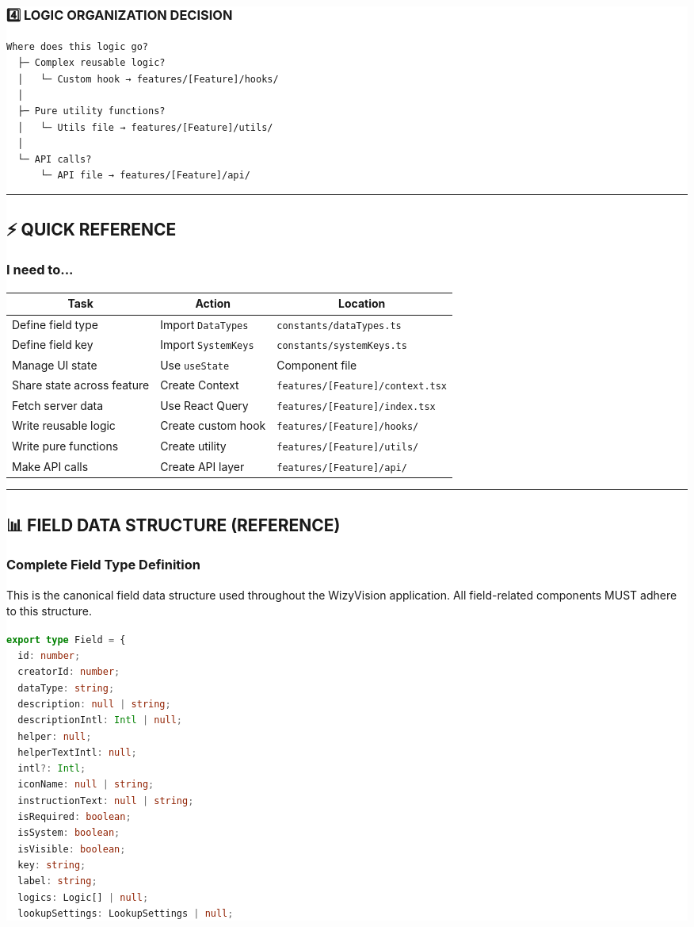### 4️⃣ LOGIC ORGANIZATION DECISION
```
Where does this logic go?
  ├─ Complex reusable logic?
  │   └─ Custom hook → features/[Feature]/hooks/
  │
  ├─ Pure utility functions?
  │   └─ Utils file → features/[Feature]/utils/
  │
  └─ API calls?
      └─ API file → features/[Feature]/api/
```

---

## ⚡ QUICK REFERENCE

### I need to...

| Task | Action | Location |
|------|--------|----------|
| Define field type | Import `DataTypes` | `constants/dataTypes.ts` |
| Define field key | Import `SystemKeys` | `constants/systemKeys.ts` |
| Manage UI state | Use `useState` | Component file |
| Share state across feature | Create Context | `features/[Feature]/context.tsx` |
| Fetch server data | Use React Query | `features/[Feature]/index.tsx` |
| Write reusable logic | Create custom hook | `features/[Feature]/hooks/` |
| Write pure functions | Create utility | `features/[Feature]/utils/` |
| Make API calls | Create API layer | `features/[Feature]/api/` |

---

## 📊 FIELD DATA STRUCTURE (REFERENCE)

### Complete Field Type Definition

This is the canonical field data structure used throughout the WizyVision application. All field-related components MUST adhere to this structure.

```typescript
export type Field = {
  id: number;
  creatorId: number;
  dataType: string;
  description: null | string;
  descriptionIntl: Intl | null;
  helper: null;
  helperTextIntl: null;
  intl?: Intl;
  iconName: null | string;
  instructionText: null | string;
  isRequired: boolean;
  isSystem: boolean;
  isVisible: boolean;
  key: string;
  label: string;
  logics: Logic[] | null;
  lookupSettings: LookupSettings | null;
```

  [key: string]: LinkableAppData;